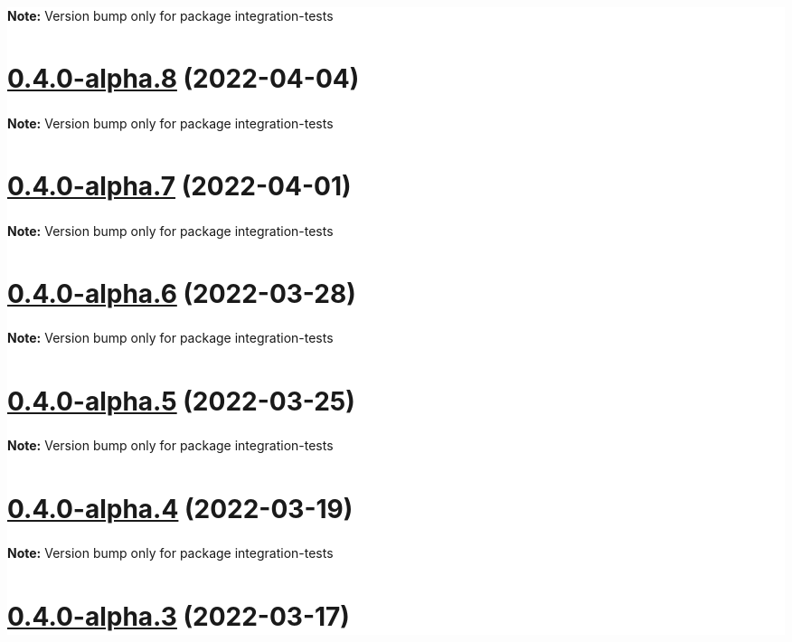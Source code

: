 **Note:** Version bump only for package integration-tests





# [0.4.0-alpha.8](https://github.com/TryQuiet/monorepo/compare/integration-tests@0.4.0-alpha.7...integration-tests@0.4.0-alpha.8) (2022-04-04)

**Note:** Version bump only for package integration-tests





# [0.4.0-alpha.7](https://github.com/TryQuiet/monorepo/compare/integration-tests@0.4.0-alpha.4...integration-tests@0.4.0-alpha.7) (2022-04-01)

**Note:** Version bump only for package integration-tests





# [0.4.0-alpha.6](https://github.com/TryQuiet/monorepo/compare/integration-tests@0.4.0-alpha.4...integration-tests@0.4.0-alpha.6) (2022-03-28)

**Note:** Version bump only for package integration-tests





# [0.4.0-alpha.5](https://github.com/TryQuiet/monorepo/compare/integration-tests@0.4.0-alpha.4...integration-tests@0.4.0-alpha.5) (2022-03-25)

**Note:** Version bump only for package integration-tests





# [0.4.0-alpha.4](https://github.com/TryQuiet/monorepo/compare/integration-tests@0.4.0-alpha.3...integration-tests@0.4.0-alpha.4) (2022-03-19)

**Note:** Version bump only for package integration-tests





# [0.4.0-alpha.3](https://github.com/TryQuiet/monorepo/compare/integration-tests@0.4.0-alpha.2...integration-tests@0.4.0-alpha.3) (2022-03-17)
